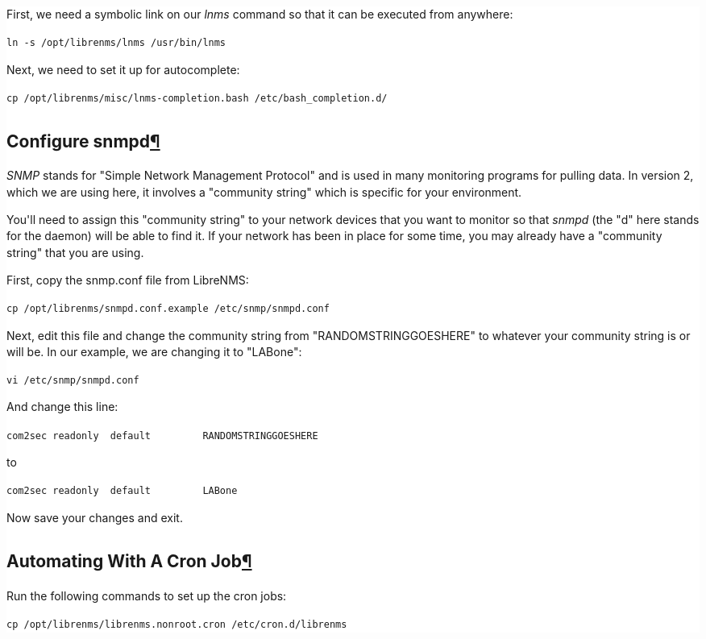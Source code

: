 First, we need a symbolic link on our *lnms* command so that it can be executed from anywhere:

```
ln -s /opt/librenms/lnms /usr/bin/lnms
```

Next, we need to set it up for autocomplete:

```
cp /opt/librenms/misc/lnms-completion.bash /etc/bash_completion.d/
```

## Configure snmpd[¶](https://docs.rockylinux.org/guides/network/librenms_monitoring_server/#configure-snmpd)

*SNMP* stands for "Simple Network Management Protocol" and is  used in many monitoring programs for pulling data. In version 2, which  we are using here, it involves a "community string" which is specific  for your environment.

You'll need to assign this "community string" to your network devices that you want to monitor so that *snmpd* (the "d" here stands for the daemon) will be able to find it. If your  network has been in place for some time, you may already have a  "community string" that you are using.

First, copy the snmp.conf file from LibreNMS:

```
cp /opt/librenms/snmpd.conf.example /etc/snmp/snmpd.conf
```

Next, edit this file and change the community string from  "RANDOMSTRINGGOESHERE" to whatever your community string is or will be.  In our example, we are changing it to "LABone":

```
vi /etc/snmp/snmpd.conf
```

And change this line:

```
com2sec readonly  default         RANDOMSTRINGGOESHERE
```

to

```
com2sec readonly  default         LABone
```

Now save your changes and exit.

## Automating With A Cron Job[¶](https://docs.rockylinux.org/guides/network/librenms_monitoring_server/#automating-with-a-cron-job)

Run the following commands to set up the cron jobs:

```
cp /opt/librenms/librenms.nonroot.cron /etc/cron.d/librenms
```
